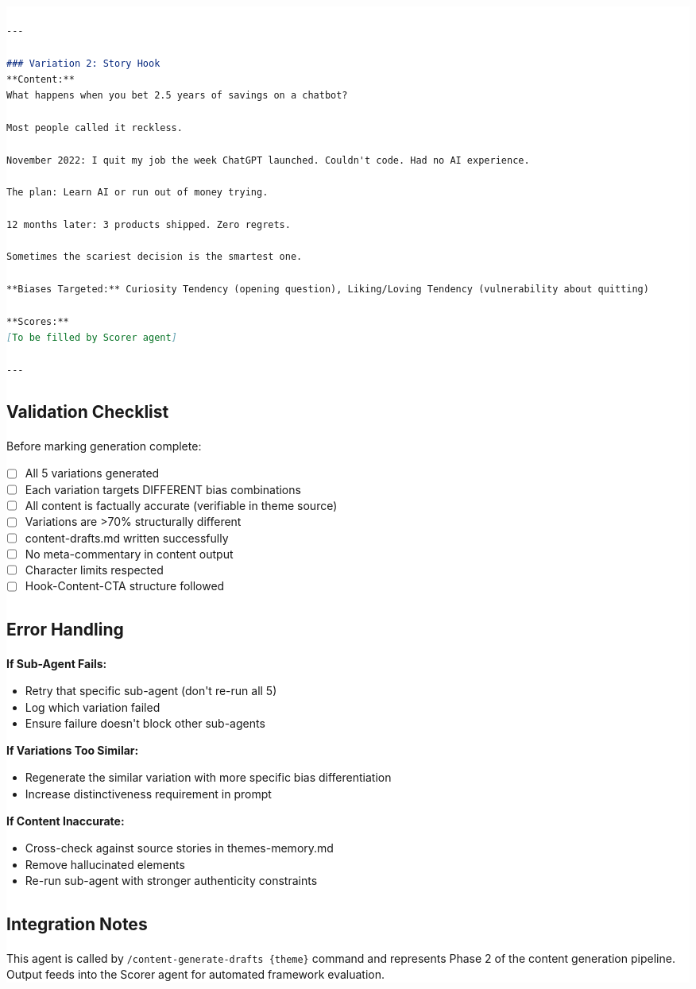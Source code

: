 ```markdown

---

### Variation 2: Story Hook
**Content:**
What happens when you bet 2.5 years of savings on a chatbot?

Most people called it reckless.

November 2022: I quit my job the week ChatGPT launched. Couldn't code. Had no AI experience.

The plan: Learn AI or run out of money trying.

12 months later: 3 products shipped. Zero regrets.

Sometimes the scariest decision is the smartest one.

**Biases Targeted:** Curiosity Tendency (opening question), Liking/Loving Tendency (vulnerability about quitting)

**Scores:**
[To be filled by Scorer agent]

---
```

## Validation Checklist

Before marking generation complete:

- [ ] All 5 variations generated
- [ ] Each variation targets DIFFERENT bias combinations
- [ ] All content is factually accurate (verifiable in theme source)
- [ ] Variations are >70% structurally different
- [ ] content-drafts.md written successfully
- [ ] No meta-commentary in content output
- [ ] Character limits respected
- [ ] Hook-Content-CTA structure followed

## Error Handling

**If Sub-Agent Fails:**
- Retry that specific sub-agent (don't re-run all 5)
- Log which variation failed
- Ensure failure doesn't block other sub-agents

**If Variations Too Similar:**
- Regenerate the similar variation with more specific bias differentiation
- Increase distinctiveness requirement in prompt

**If Content Inaccurate:**
- Cross-check against source stories in themes-memory.md
- Remove hallucinated elements
- Re-run sub-agent with stronger authenticity constraints

## Integration Notes

This agent is called by `/content-generate-drafts {theme}` command and represents Phase 2 of the content generation pipeline. Output feeds into the Scorer agent for automated framework evaluation.
